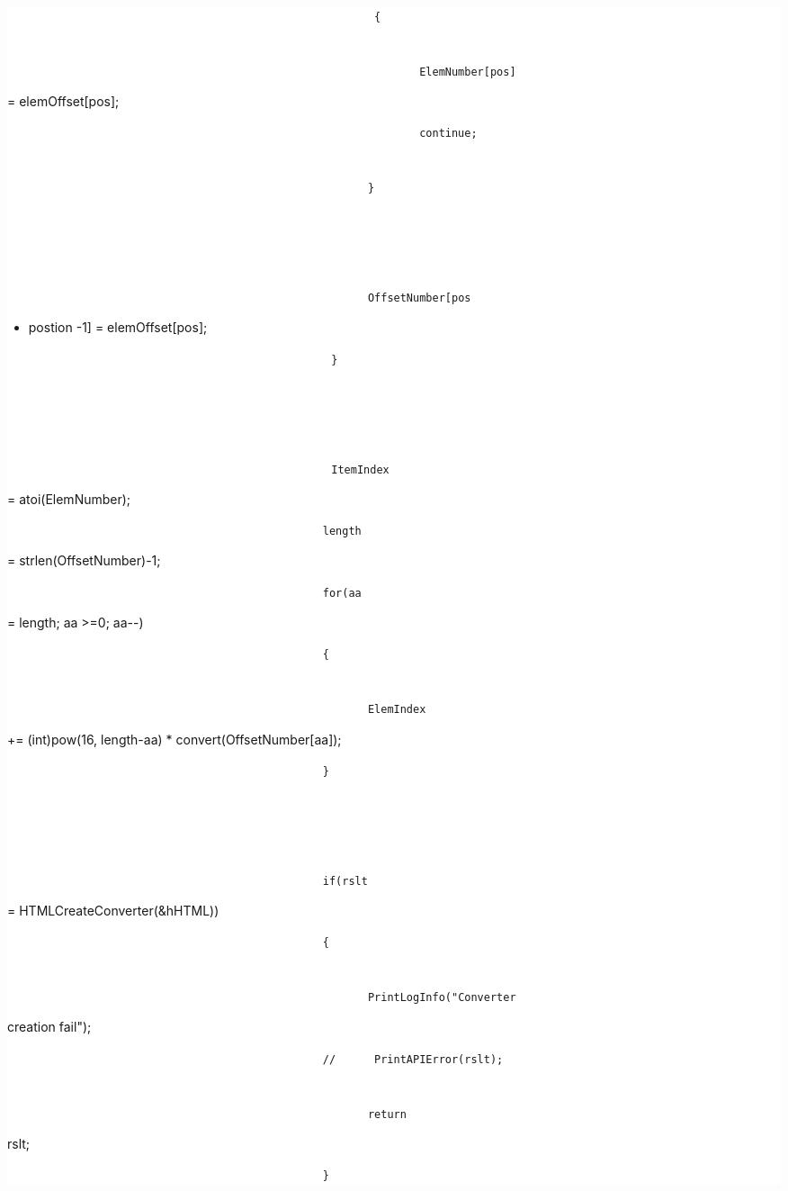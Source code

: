 
                                                             {


                                                                    ElemNumber[pos]
= elemOffset[pos];


                                                                    continue;


                                                            }


                                                            


                                                            OffsetNumber[pos
- postion -1] = elemOffset[pos];


                                                     }


                                                     


                                                     ItemIndex
= atoi(ElemNumber);


                                                     length
= strlen(OffsetNumber)-1;


                                                     for(aa
= length; aa >=0; aa--)


                                                     {       


                                                            ElemIndex
+= (int)pow(16, length-aa) \* convert(OffsetNumber[aa]);


                                                     }


        


                                                     if(rslt
= HTMLCreateConverter(&hHTML))


                                                     {


                                                            PrintLogInfo("Converter
creation fail");


                                                     //      PrintAPIError(rslt);


                                                            return
rslt;


                                                     }
